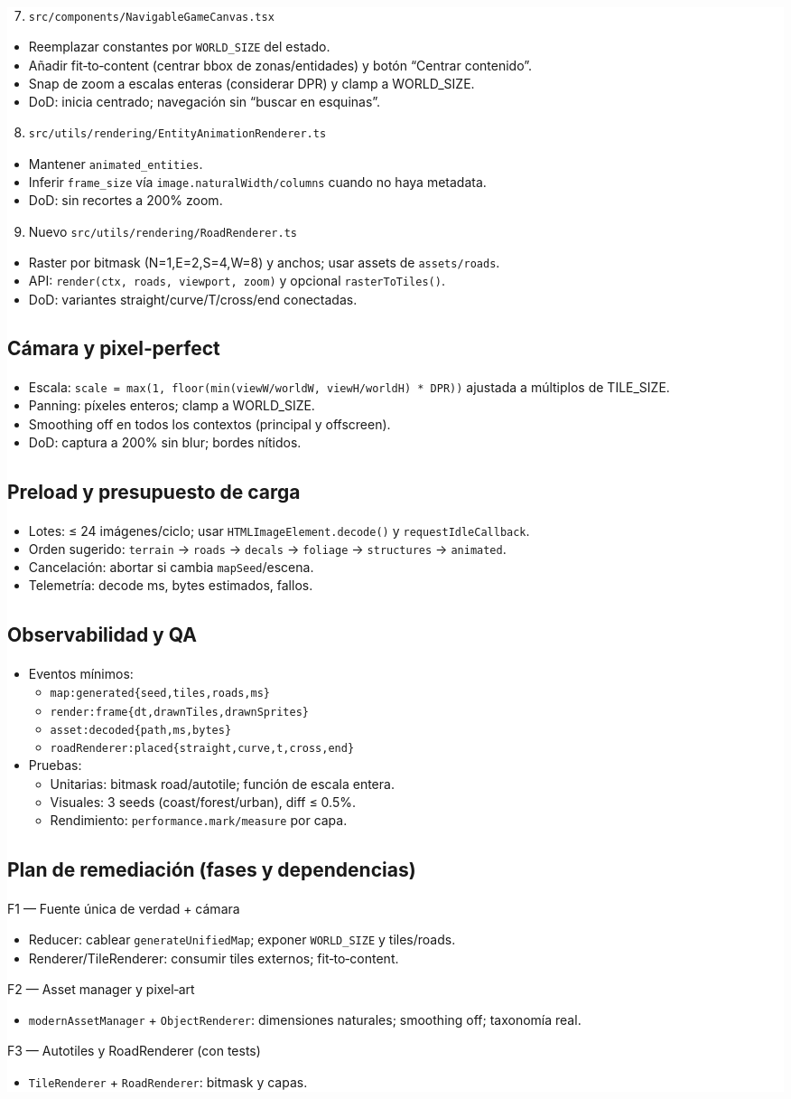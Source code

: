 7) `src/components/NavigableGameCanvas.tsx`
- Reemplazar constantes por `WORLD_SIZE` del estado.
- Añadir fit‑to‑content (centrar bbox de zonas/entidades) y botón “Centrar contenido”.
- Snap de zoom a escalas enteras (considerar DPR) y clamp a WORLD_SIZE.
- DoD: inicia centrado; navegación sin “buscar en esquinas”.

8) `src/utils/rendering/EntityAnimationRenderer.ts`
- Mantener `animated_entities`.
- Inferir `frame_size` vía `image.naturalWidth/columns` cuando no haya metadata.
- DoD: sin recortes a 200% zoom.

9) Nuevo `src/utils/rendering/RoadRenderer.ts`
- Raster por bitmask (N=1,E=2,S=4,W=8) y anchos; usar assets de `assets/roads`.
- API: `render(ctx, roads, viewport, zoom)` y opcional `rasterToTiles()`.
- DoD: variantes straight/curve/T/cross/end conectadas.

## Cámara y pixel‑perfect
- Escala: `scale = max(1, floor(min(viewW/worldW, viewH/worldH) * DPR))` ajustada a múltiplos de TILE_SIZE.
- Panning: píxeles enteros; clamp a WORLD_SIZE.
- Smoothing off en todos los contextos (principal y offscreen).
- DoD: captura a 200% sin blur; bordes nítidos.

## Preload y presupuesto de carga
- Lotes: ≤ 24 imágenes/ciclo; usar `HTMLImageElement.decode()` y `requestIdleCallback`.
- Orden sugerido: `terrain` → `roads` → `decals` → `foliage` → `structures` → `animated`.
- Cancelación: abortar si cambia `mapSeed`/escena.
- Telemetría: decode ms, bytes estimados, fallos.

## Observabilidad y QA
- Eventos mínimos:
  - `map:generated{seed,tiles,roads,ms}`
  - `render:frame{dt,drawnTiles,drawnSprites}`
  - `asset:decoded{path,ms,bytes}`
  - `roadRenderer:placed{straight,curve,t,cross,end}`
- Pruebas:
  - Unitarias: bitmask road/autotile; función de escala entera.
  - Visuales: 3 seeds (coast/forest/urban), diff ≤ 0.5%.
  - Rendimiento: `performance.mark/measure` por capa.

## Plan de remediación (fases y dependencias)
F1 — Fuente única de verdad + cámara
- Reducer: cablear `generateUnifiedMap`; exponer `WORLD_SIZE` y tiles/roads.
- Renderer/TileRenderer: consumir tiles externos; fit‑to‑content.

F2 — Asset manager y pixel‑art
- `modernAssetManager` + `ObjectRenderer`: dimensiones naturales; smoothing off; taxonomía real.

F3 — Autotiles y RoadRenderer (con tests)
- `TileRenderer` + `RoadRenderer`: bitmask y capas.
